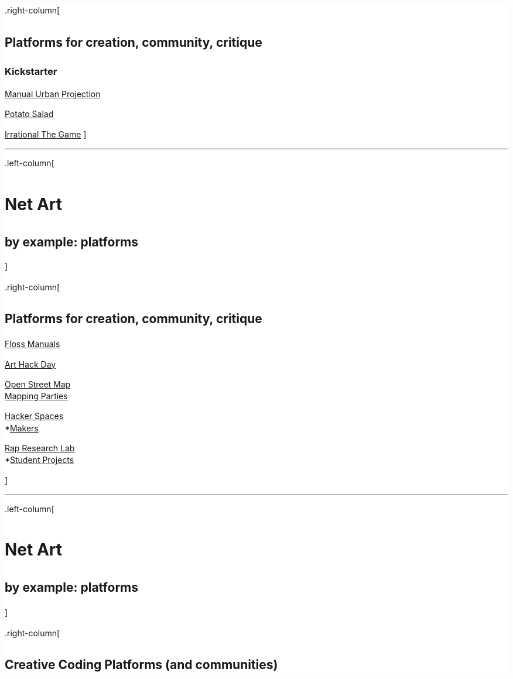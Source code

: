 .right-column[
## Platforms for creation, community, critique

### Kickstarter
[Manual Urban Projection](https://www.kickstarter.com/projects/730679955/a-manual-for-urban-projection-mup/description)  

[Potato Salad](https://www.kickstarter.com/projects/zackdangerbrown/potato-salad)  

[Irrational The Game](https://www.kickstarter.com/projects/53020943/dan-arielys-irrational-card-game)
]

---


.left-column[
# Net Art
## by example: platforms
]

.right-column[
## Platforms for creation, community, critique

[Floss Manuals](http://www.flossmanuals.net/)  

[Art Hack Day](http://arthackday.net)  

[Open Street Map](http://openstreetmap.org)  
	[Mapping Parties](http://wiki.openstreetmap.org/wiki/Mapping_parties)  

[Hacker Spaces](https://en.wikipedia.org/wiki/Hackerspace)	
*[Makers](http://makerfaire.com/)

[Rap Research Lab](http://staplecrops.com/tag/rap-research-lab/)  
*[Student Projects](http://rapresearchlab.com)

]

---

.left-column[
# Net Art
## by example: platforms
]

.right-column[
## Creative Coding Platforms (and communities)
